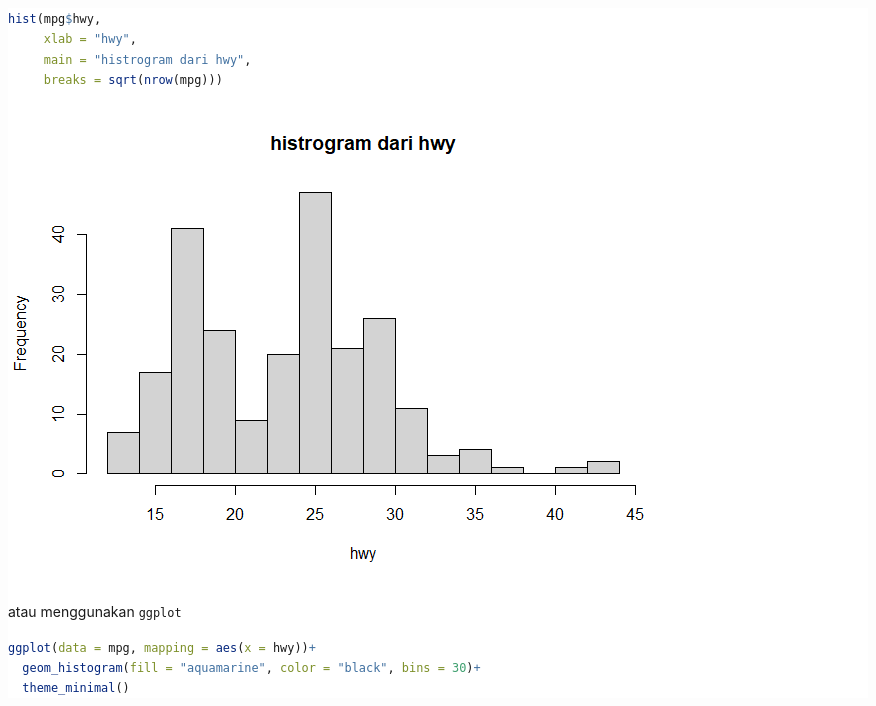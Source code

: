 ``` r
hist(mpg$hwy,
     xlab = "hwy",
     main = "histrogram dari hwy",
     breaks = sqrt(nrow(mpg)))
```

![](unnamed-chunk-6-1.png)

atau menggunakan `ggplot`

``` r
ggplot(data = mpg, mapping = aes(x = hwy))+
  geom_histogram(fill = "aquamarine", color = "black", bins = 30)+
  theme_minimal()
```
